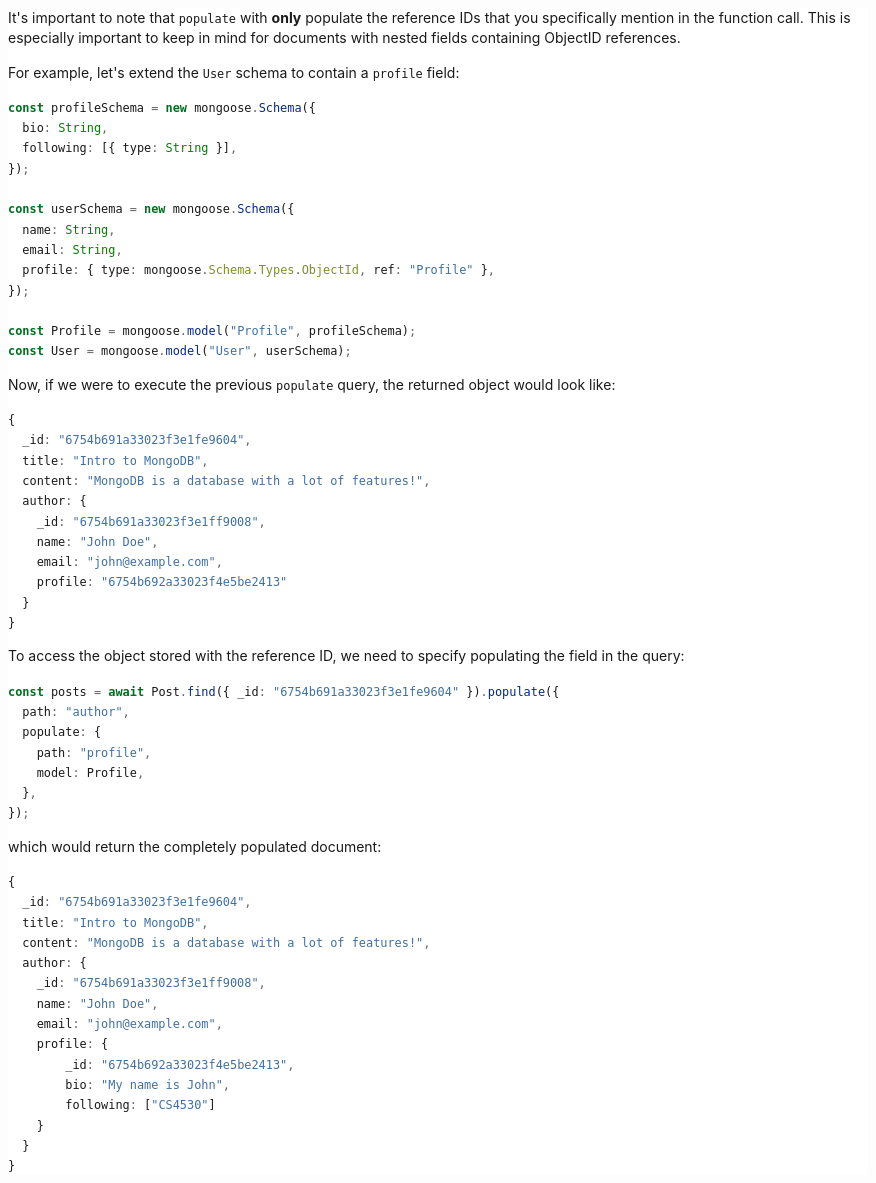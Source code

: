 It's important to note that `populate` with **only** populate the reference IDs that you specifically mention in the function call. This is especially important to keep in mind for documents with nested fields containing ObjectID references.

For example, let's extend the `User` schema to contain a `profile` field:

```typescript
const profileSchema = new mongoose.Schema({
  bio: String,
  following: [{ type: String }],
});

const userSchema = new mongoose.Schema({
  name: String,
  email: String,
  profile: { type: mongoose.Schema.Types.ObjectId, ref: "Profile" },
});

const Profile = mongoose.model("Profile", profileSchema);
const User = mongoose.model("User", userSchema);
```

Now, if we were to execute the previous `populate` query, the returned object would look like:

```typescript
{
  _id: "6754b691a33023f3e1fe9604",
  title: "Intro to MongoDB",
  content: "MongoDB is a database with a lot of features!",
  author: {
    _id: "6754b691a33023f3e1ff9008",
    name: "John Doe",
    email: "john@example.com",
    profile: "6754b692a33023f4e5be2413"
  }
}
```

To access the object stored with the reference ID, we need to specify populating the field in the query:

```typescript
const posts = await Post.find({ _id: "6754b691a33023f3e1fe9604" }).populate({
  path: "author",
  populate: {
    path: "profile",
    model: Profile,
  },
});
```

which would return the completely populated document:

```typescript
{
  _id: "6754b691a33023f3e1fe9604",
  title: "Intro to MongoDB",
  content: "MongoDB is a database with a lot of features!",
  author: {
    _id: "6754b691a33023f3e1ff9008",
    name: "John Doe",
    email: "john@example.com",
    profile: {
        _id: "6754b692a33023f4e5be2413",
        bio: "My name is John",
        following: ["CS4530"]
    }
  }
}
```
